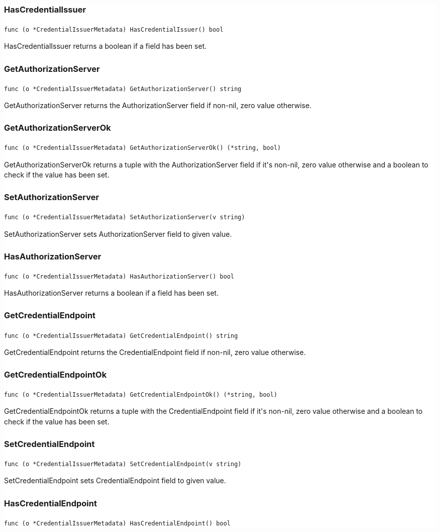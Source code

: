 ### HasCredentialIssuer

`func (o *CredentialIssuerMetadata) HasCredentialIssuer() bool`

HasCredentialIssuer returns a boolean if a field has been set.

### GetAuthorizationServer

`func (o *CredentialIssuerMetadata) GetAuthorizationServer() string`

GetAuthorizationServer returns the AuthorizationServer field if non-nil, zero value otherwise.

### GetAuthorizationServerOk

`func (o *CredentialIssuerMetadata) GetAuthorizationServerOk() (*string, bool)`

GetAuthorizationServerOk returns a tuple with the AuthorizationServer field if it's non-nil, zero value otherwise
and a boolean to check if the value has been set.

### SetAuthorizationServer

`func (o *CredentialIssuerMetadata) SetAuthorizationServer(v string)`

SetAuthorizationServer sets AuthorizationServer field to given value.

### HasAuthorizationServer

`func (o *CredentialIssuerMetadata) HasAuthorizationServer() bool`

HasAuthorizationServer returns a boolean if a field has been set.

### GetCredentialEndpoint

`func (o *CredentialIssuerMetadata) GetCredentialEndpoint() string`

GetCredentialEndpoint returns the CredentialEndpoint field if non-nil, zero value otherwise.

### GetCredentialEndpointOk

`func (o *CredentialIssuerMetadata) GetCredentialEndpointOk() (*string, bool)`

GetCredentialEndpointOk returns a tuple with the CredentialEndpoint field if it's non-nil, zero value otherwise
and a boolean to check if the value has been set.

### SetCredentialEndpoint

`func (o *CredentialIssuerMetadata) SetCredentialEndpoint(v string)`

SetCredentialEndpoint sets CredentialEndpoint field to given value.

### HasCredentialEndpoint

`func (o *CredentialIssuerMetadata) HasCredentialEndpoint() bool`
